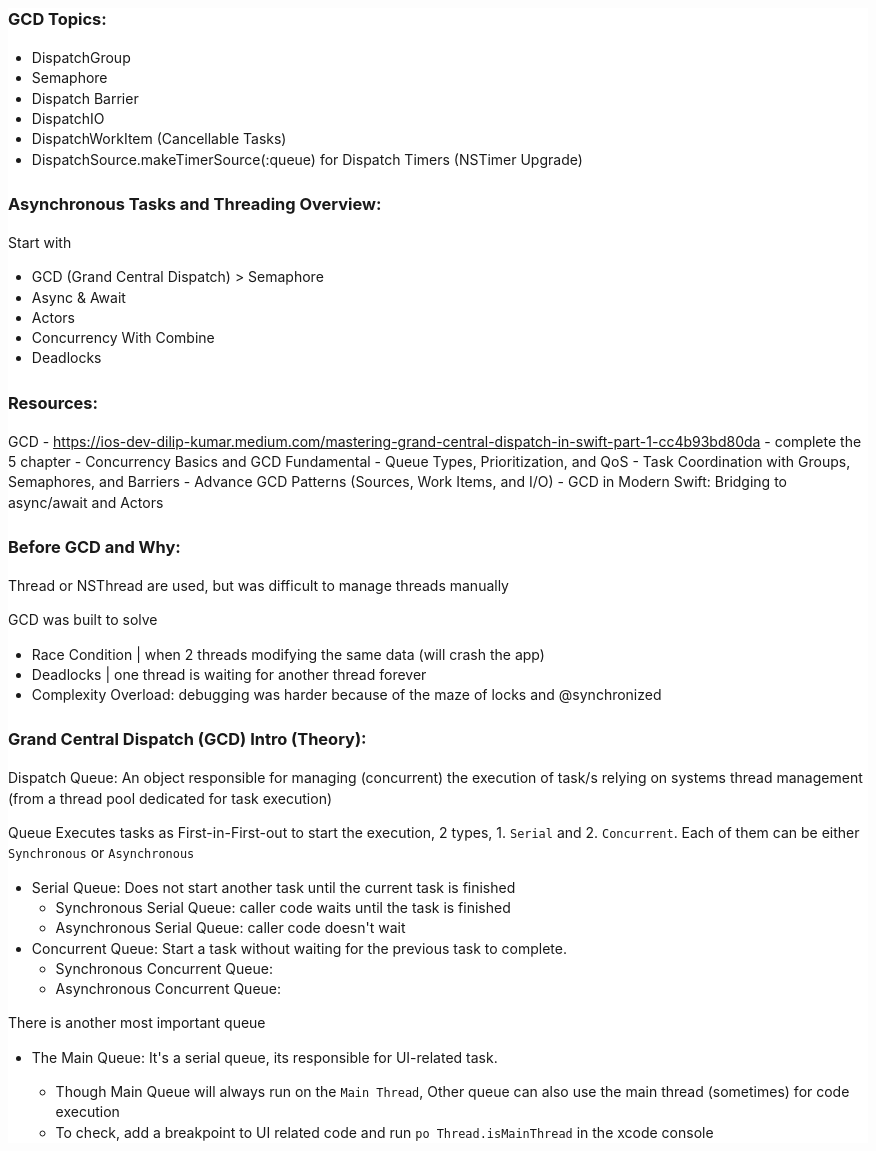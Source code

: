 ### GCD Topics:
- DispatchGroup
- Semaphore
- Dispatch Barrier
- DispatchIO
- DispatchWorkItem (Cancellable Tasks)
- DispatchSource.makeTimerSource(:queue) for Dispatch Timers (NSTimer Upgrade)

### Asynchronous Tasks and Threading Overview:
Start with 
- GCD (Grand Central Dispatch) > Semaphore
- Async & Await
- Actors
- Concurrency With Combine
- Deadlocks


### Resources:
GCD - https://ios-dev-dilip-kumar.medium.com/mastering-grand-central-dispatch-in-swift-part-1-cc4b93bd80da
    - complete the 5 chapter 
        - Concurrency Basics and GCD Fundamental
        - Queue Types, Prioritization, and QoS
        - Task Coordination with Groups, Semaphores, and Barriers
        - Advance GCD Patterns (Sources, Work Items, and I/O)
        - GCD in Modern Swift: Bridging to async/await and Actors

### Before GCD and Why:
Thread or NSThread are used, but was difficult to manage threads manually

GCD was built to solve
- Race Condition | when 2 threads modifying the same data (will crash the app)
- Deadlocks | one thread is waiting for another thread forever
- Complexity Overload: debugging was harder because of the maze of locks and @synchronized

### Grand Central Dispatch (GCD) Intro (Theory):
Dispatch Queue: An object responsible for managing (concurrent) the execution of task/s relying on systems thread management (from a thread pool dedicated for task execution)

Queue Executes tasks as First-in-First-out to start the execution, 2 types, 1. `Serial` and 2. `Concurrent`. Each of them can be either `Synchronous` or `Asynchronous`
- Serial Queue: Does not start another task until the current task is finished
    - Synchronous Serial Queue: caller code waits until the task is finished 
    - Asynchronous Serial Queue: caller code doesn't wait
- Concurrent Queue: Start a task without waiting for the previous task to complete.
    - Synchronous Concurrent Queue:
    - Asynchronous Concurrent Queue:

There is another most important queue 
- The Main Queue: It's a serial queue, its responsible for UI-related task. 

    - Though Main Queue will always run on the `Main Thread`, Other queue can also use the main thread (sometimes) for code execution
    - To check, add a breakpoint to UI related code and run `po Thread.isMainThread` in the xcode console  
